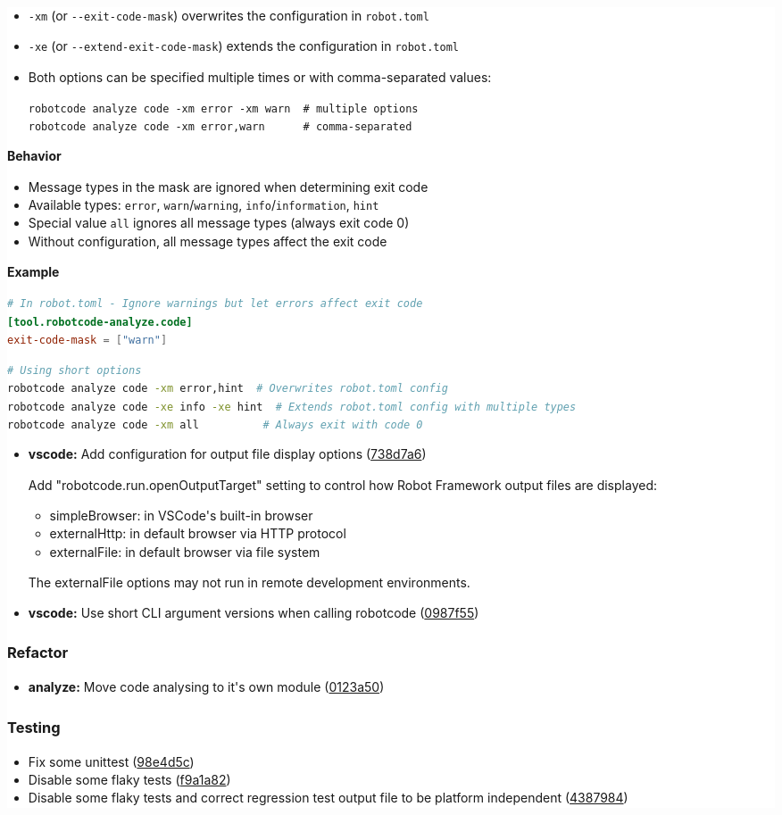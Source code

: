   - `-xm` (or `--exit-code-mask`) overwrites the configuration in `robot.toml`
  - `-xe` (or `--extend-exit-code-mask`) extends the configuration in `robot.toml`
  - Both options can be specified multiple times or with comma-separated values:

      ```
      robotcode analyze code -xm error -xm warn  # multiple options
      robotcode analyze code -xm error,warn      # comma-separated
      ```

  **Behavior**

  - Message types in the mask are ignored when determining exit code
  - Available types: `error`, `warn`/`warning`, `info`/`information`, `hint`
  - Special value `all` ignores all message types (always exit code 0)
  - Without configuration, all message types affect the exit code

  **Example**

  ```toml
  # In robot.toml - Ignore warnings but let errors affect exit code
  [tool.robotcode-analyze.code]
  exit-code-mask = ["warn"]
  ```

  ```bash
  # Using short options
  robotcode analyze code -xm error,hint  # Overwrites robot.toml config
  robotcode analyze code -xe info -xe hint  # Extends robot.toml config with multiple types
  robotcode analyze code -xm all          # Always exit with code 0
  ```

- **vscode:** Add configuration for output file display options ([738d7a6](https://github.com/robotcodedev/robotcode/commit/738d7a6129f8e459c0af1961ebedfe320d2a4b9d))

  Add "robotcode.run.openOutputTarget" setting to control how Robot Framework output files are displayed:
  - simpleBrowser: in VSCode's built-in browser
  - externalHttp: in default browser via HTTP protocol
  - externalFile: in default browser via file system

  The externalFile options may not run in remote development environments.

- **vscode:** Use short CLI argument versions when calling robotcode ([0987f55](https://github.com/robotcodedev/robotcode/commit/0987f551803f23e2c8342638d2b3bb1e23cc99da))


### Refactor

- **analyze:** Move code analysing to it's own module ([0123a50](https://github.com/robotcodedev/robotcode/commit/0123a507a3b23265676aa8d0c68af322e01f513c))


### Testing

- Fix some unittest ([98e4d5c](https://github.com/robotcodedev/robotcode/commit/98e4d5c2e69e1d2a3a1518456f85ff04b15be920))
- Disable some flaky tests ([f9a1a82](https://github.com/robotcodedev/robotcode/commit/f9a1a823c6cb9d885231c81830d6e438cf60b680))
- Disable some flaky tests and correct regression test output file to be platform independent ([4387984](https://github.com/robotcodedev/robotcode/commit/43879844c9fdc845ae2b9fa373f076eb13a9feb9))
